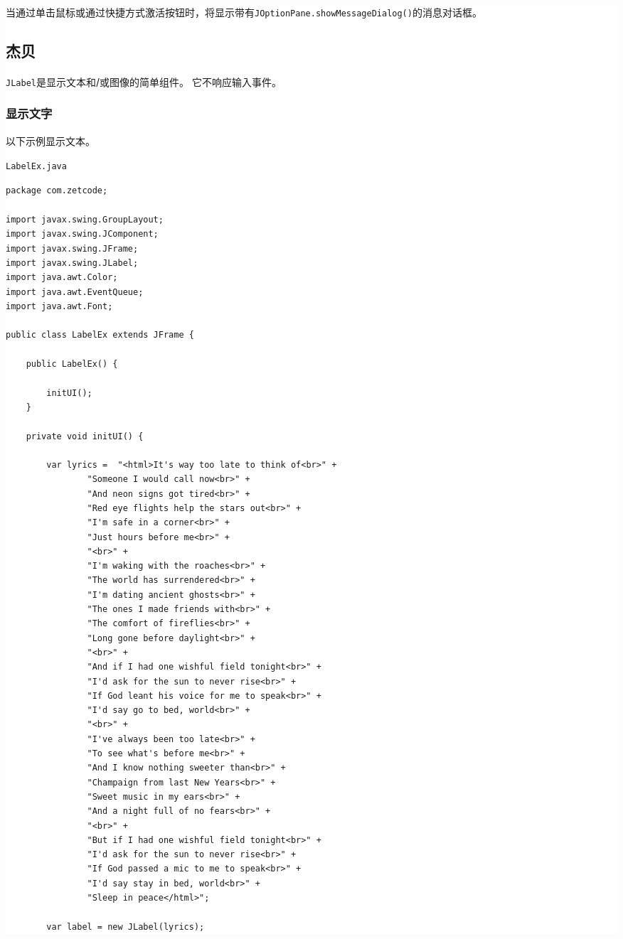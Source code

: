 当通过单击鼠标或通过快捷方式激活按钮时，将显示带有`JOptionPane.showMessageDialog()`的消息对话框。

## 杰贝

`JLabel`是显示文本和/或图像的简单组件。 它不响应输入事件。

### 显示文字

以下示例显示文本。

`LabelEx.java`

```
package com.zetcode;

import javax.swing.GroupLayout;
import javax.swing.JComponent;
import javax.swing.JFrame;
import javax.swing.JLabel;
import java.awt.Color;
import java.awt.EventQueue;
import java.awt.Font;

public class LabelEx extends JFrame {

    public LabelEx() {

        initUI();
    }

    private void initUI() {

        var lyrics =  "<html>It's way too late to think of<br>" +
                "Someone I would call now<br>" +
                "And neon signs got tired<br>" +
                "Red eye flights help the stars out<br>" +
                "I'm safe in a corner<br>" +
                "Just hours before me<br>" +
                "<br>" +
                "I'm waking with the roaches<br>" +
                "The world has surrendered<br>" +
                "I'm dating ancient ghosts<br>" +
                "The ones I made friends with<br>" +
                "The comfort of fireflies<br>" +
                "Long gone before daylight<br>" +
                "<br>" +
                "And if I had one wishful field tonight<br>" +
                "I'd ask for the sun to never rise<br>" +
                "If God leant his voice for me to speak<br>" +
                "I'd say go to bed, world<br>" +
                "<br>" +
                "I've always been too late<br>" +
                "To see what's before me<br>" +
                "And I know nothing sweeter than<br>" +
                "Champaign from last New Years<br>" +
                "Sweet music in my ears<br>" +
                "And a night full of no fears<br>" +
                "<br>" +
                "But if I had one wishful field tonight<br>" +
                "I'd ask for the sun to never rise<br>" +
                "If God passed a mic to me to speak<br>" +
                "I'd say stay in bed, world<br>" +
                "Sleep in peace</html>";

        var label = new JLabel(lyrics);
```